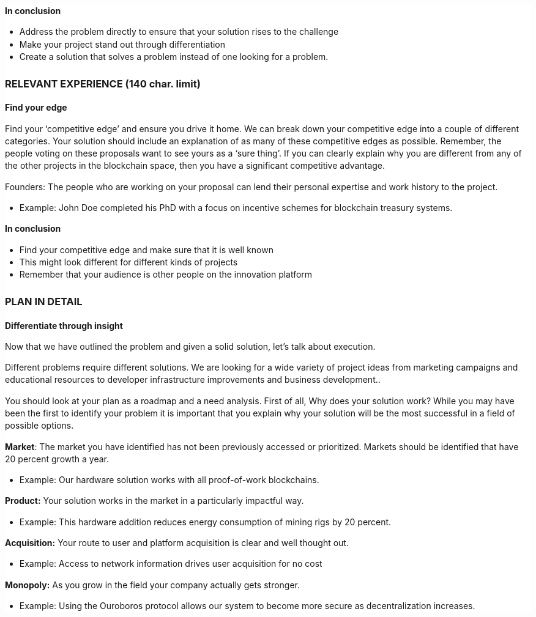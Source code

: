 **In conclusion**

* Address the problem directly to ensure that your solution rises to the challenge
* Make your project stand out through differentiation
* Create a solution that solves a problem instead of one looking for a problem.

### **RELEVANT EXPERIENCE \(140 char. limit\)**

**Find your edge**

Find your ‘competitive edge’ and ensure you drive it home. We can break down your competitive edge into a couple of different categories. Your solution should include an explanation of as many of these competitive edges as possible. Remember, the people voting on these proposals want to see yours as a ‘sure thing’. If you can clearly explain why you are different from any of the other projects in the blockchain space, then you have a significant competitive advantage.

Founders: The people who are working on your proposal can lend their personal expertise and work history to the project.

* Example: John Doe completed his PhD with a focus on incentive schemes for blockchain treasury systems.

**In conclusion**

* Find your competitive edge and make sure that it is well known
* This might look different for different kinds of projects
* Remember that your audience is other people on the innovation platform

### **PLAN IN DETAIL**

**Differentiate through insight**

Now that we have outlined the problem and given a solid solution, let’s talk about execution. 

Different problems require different solutions. We are looking for a wide variety of project ideas from marketing campaigns and educational resources to developer infrastructure improvements and business development..

You should look at your plan as a roadmap and a need analysis. First of all, Why does your solution work? While you may have been the first to identify your problem it is important that you explain why your solution will be the most successful in a field of possible options.

**Market**: The market you have identified has not been previously accessed or prioritized. Markets should be identified that have 20 percent growth a year.

* Example: Our hardware solution works with all proof-of-work blockchains.

**Product:** Your solution works in the market in a particularly impactful way.

* Example: This hardware addition reduces energy consumption of mining rigs by 20 percent.

**Acquisition:** Your route to user and platform acquisition is clear and well thought out.

* Example: Access to network information drives user acquisition for no cost

**Monopoly:** As you grow in the field your company actually gets stronger.

* Example: Using the Ouroboros protocol allows our system to become more secure as decentralization increases.

